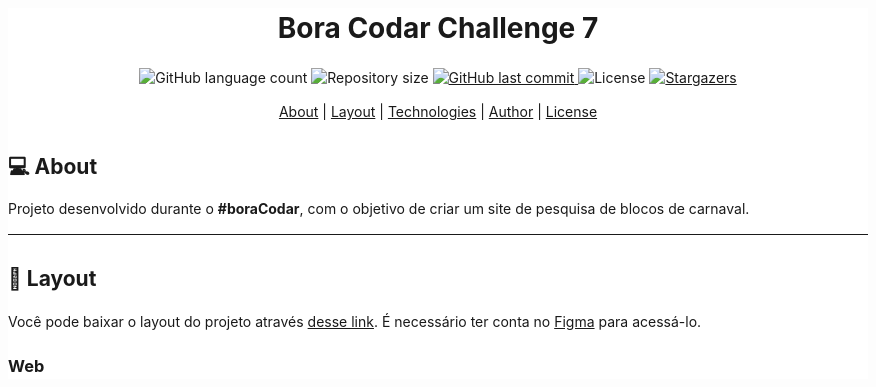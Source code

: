 <h1 align="center">
    Bora Codar Challenge 7
</h1>

<p align="center">
  <img alt="GitHub language count" src="https://img.shields.io/github/languages/count/joao0pedro0alves/boracodar-challenge-7?color=#F7DD43">

  <img alt="Repository size" src="https://img.shields.io/github/repo-size/joao0pedro0alves/boracodar-challenge-7">
  
  <a href="https://github.com/joao0pedro0alves/boracodar-challenge-7/commits/master">
    <img alt="GitHub last commit" src="https://img.shields.io/github/last-commit/joao0pedro0alves/boracodar-challenge-7">
  </a>
    
   <img alt="License" src="https://img.shields.io/badge/license-MIT-brightgreen">

   <a href="https://github.com/joao0pedro0alves/boracodar-challenge-7/stargazers">
    <img alt="Stargazers" src="https://img.shields.io/github/stars/joao0pedro0alves/boracodar-challenge-7?style=social">
  </a>
</p>


<p align="center">
 <a href="#-about">About</a> |
 <a href="#-layout">Layout</a> | 
 <a href="#-technologies">Technologies</a> | 
 <a href="#-author">Author</a> | 
 <a href="#-license">License</a>
</p>


## 💻 About

Projeto desenvolvido durante o **#boraCodar**, com o objetivo de criar um site de pesquisa de blocos de carnaval.

---

## 🎨 Layout

Você pode baixar o layout do projeto através [desse link](https://boracodar.dev/#?utm_source=youtube&utm_medium=organic&utm_campaign=lead&utm_term=boracodar&utm_content=boracodar-descricao-BC_6). É necessário ter conta no [Figma](https://www.figma.com/) para acessá-lo.

### Web

<p align="center">